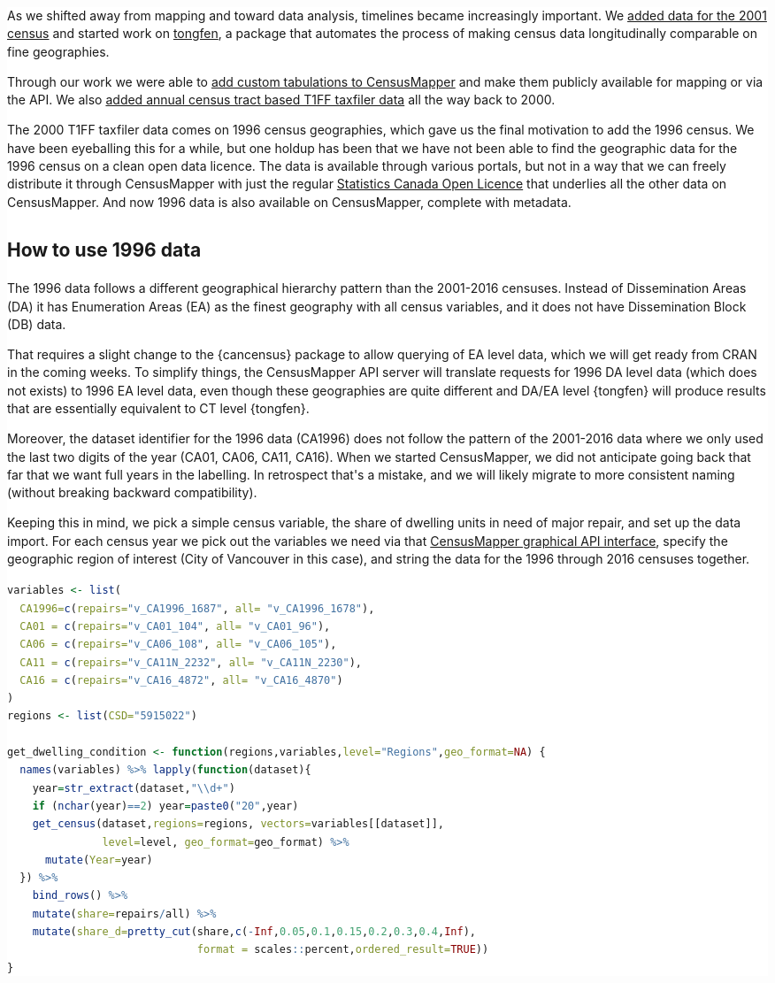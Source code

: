 As we shifted away from mapping and toward data analysis, timelines became increasingly important. We [added data for the 2001 census](https://doodles.mountainmath.ca/blog/2019/06/03/2001-census-data-and-tongfen/) and started work on [tongfen](https://mountainmath.github.io/tongfen/index.html), a package that automates the process of making census data longitudinally comparable on fine geographies.

Through our work we were able to [add custom tabulations to CensusMapper](https://doodles.mountainmath.ca/blog/2020/01/26/unoccupied-dwellings-data/) and make them publicly available for mapping or via the API. We also [added annual census tract based T1FF taxfiler data](https://doodles.mountainmath.ca/blog/2020/04/23/census-tract-level-t1ff-tax-data/) all the way back to 2000.

The 2000 T1FF taxfiler data comes on 1996 census geographies, which gave us the final motivation to add the 1996 census. We have been eyeballing this for a while, but one holdup has been that we have not been able to find the geographic data for the 1996 census on a clean open data licence. The data is available through various portals, but not in a way that we can freely distribute it through CensusMapper with just the regular [Statistics Canada Open Licence](https://www.statcan.gc.ca/eng/reference/licence) that underlies all the other data on CensusMapper. And now 1996 data is also available on CensusMapper, complete with metadata.

## How to use 1996 data
The 1996 data follows a different geographical hierarchy pattern than the 2001-2016 censuses. Instead of Dissemination Areas (DA) it has Enumeration Areas (EA) as the finest geography with all census variables, and it does not have Dissemination Block (DB) data.

That requires a slight change to the {cancensus} package to allow querying of EA level data, which we will get ready from CRAN in the coming weeks. To simplify things, the CensusMapper API server will translate requests for 1996 DA level data (which does not exists) to 1996 EA level data, even though these geographies are quite different and DA/EA level {tongfen} will produce results that are essentially equivalent to CT level {tongfen}.

Moreover, the dataset identifier for the 1996 data (CA1996) does not follow the pattern of the 2001-2016 data where we only used the last two digits of the year (CA01, CA06, CA11, CA16). When we started CensusMapper, we did not anticipate going back that far that we want full years in the labelling. In retrospect that's a mistake, and we will likely migrate to more consistent naming (without breaking backward compatibility).

Keeping this in mind, we pick a simple census variable, the share of dwelling units in need of major repair, and set up the data import. For each census year we pick out the variables we need via that [CensusMapper graphical API interface](https://censusmapper.ca/api), specify the geographic region of interest (City of Vancouver in this case), and string the data for the 1996 through 2016 censuses together.


```r
variables <- list(
  CA1996=c(repairs="v_CA1996_1687", all= "v_CA1996_1678"),
  CA01 = c(repairs="v_CA01_104", all= "v_CA01_96"),
  CA06 = c(repairs="v_CA06_108", all= "v_CA06_105"),
  CA11 = c(repairs="v_CA11N_2232", all= "v_CA11N_2230"),
  CA16 = c(repairs="v_CA16_4872", all= "v_CA16_4870")
)
regions <- list(CSD="5915022")

get_dwelling_condition <- function(regions,variables,level="Regions",geo_format=NA) {
  names(variables) %>% lapply(function(dataset){
    year=str_extract(dataset,"\\d+")
    if (nchar(year)==2) year=paste0("20",year)
    get_census(dataset,regions=regions, vectors=variables[[dataset]], 
               level=level, geo_format=geo_format) %>%
      mutate(Year=year)
  }) %>%
    bind_rows() %>%
    mutate(share=repairs/all) %>%
    mutate(share_d=pretty_cut(share,c(-Inf,0.05,0.1,0.15,0.2,0.3,0.4,Inf), 
                              format = scales::percent,ordered_result=TRUE))
}
```